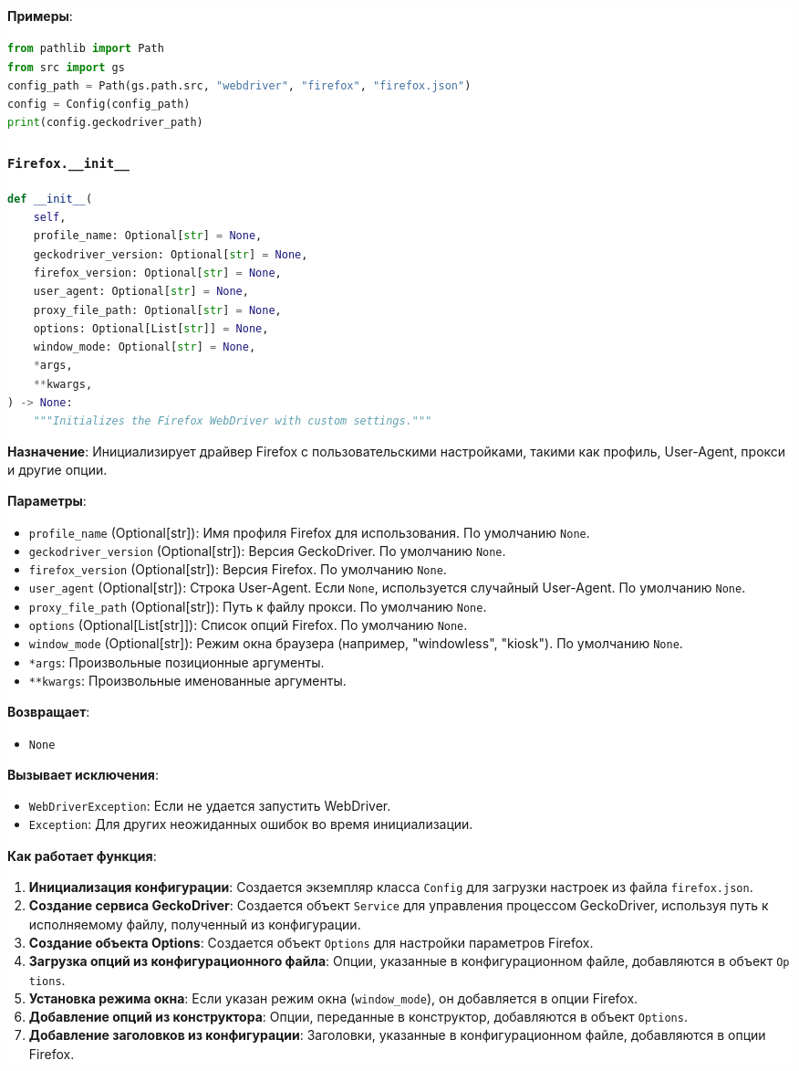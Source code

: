 **Примеры**:

```python
from pathlib import Path
from src import gs
config_path = Path(gs.path.src, "webdriver", "firefox", "firefox.json")
config = Config(config_path)
print(config.geckodriver_path)
```

### `Firefox.__init__`

```python
def __init__(
    self,
    profile_name: Optional[str] = None,
    geckodriver_version: Optional[str] = None,
    firefox_version: Optional[str] = None,
    user_agent: Optional[str] = None,
    proxy_file_path: Optional[str] = None,
    options: Optional[List[str]] = None,
    window_mode: Optional[str] = None,
    *args,
    **kwargs,
) -> None:
    """Initializes the Firefox WebDriver with custom settings."""
```

**Назначение**:
Инициализирует драйвер Firefox с пользовательскими настройками, такими как профиль, User-Agent, прокси и другие опции.

**Параметры**:
- `profile_name` (Optional[str]): Имя профиля Firefox для использования. По умолчанию `None`.
- `geckodriver_version` (Optional[str]): Версия GeckoDriver. По умолчанию `None`.
- `firefox_version` (Optional[str]): Версия Firefox. По умолчанию `None`.
- `user_agent` (Optional[str]): Строка User-Agent. Если `None`, используется случайный User-Agent. По умолчанию `None`.
- `proxy_file_path` (Optional[str]): Путь к файлу прокси. По умолчанию `None`.
- `options` (Optional[List[str]]): Список опций Firefox. По умолчанию `None`.
- `window_mode` (Optional[str]): Режим окна браузера (например, "windowless", "kiosk"). По умолчанию `None`.
- `*args`: Произвольные позиционные аргументы.
- `**kwargs`: Произвольные именованные аргументы.

**Возвращает**:
- `None`

**Вызывает исключения**:
- `WebDriverException`: Если не удается запустить WebDriver.
- `Exception`: Для других неожиданных ошибок во время инициализации.

**Как работает функция**:

1.  **Инициализация конфигурации**: Создается экземпляр класса `Config` для загрузки настроек из файла `firefox.json`.
2.  **Создание сервиса GeckoDriver**: Создается объект `Service` для управления процессом GeckoDriver, используя путь к исполняемому файлу, полученный из конфигурации.
3.  **Создание объекта Options**: Создается объект `Options` для настройки параметров Firefox.
4.  **Загрузка опций из конфигурационного файла**: Опции, указанные в конфигурационном файле, добавляются в объект `Options`.
5.  **Установка режима окна**: Если указан режим окна (`window_mode`), он добавляется в опции Firefox.
6.  **Добавление опций из конструктора**: Опции, переданные в конструктор, добавляются в объект `Options`.
7.  **Добавление заголовков из конфигурации**: Заголовки, указанные в конфигурационном файле, добавляются в опции Firefox.